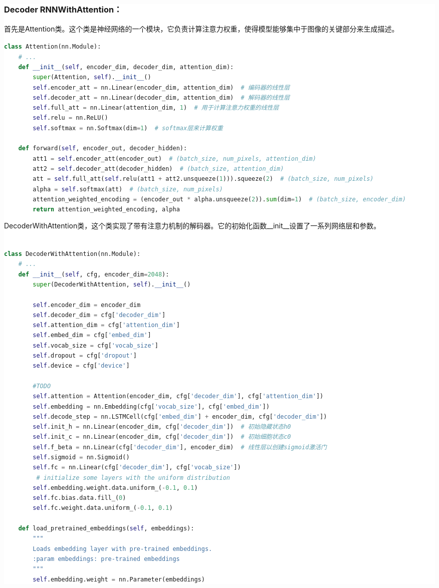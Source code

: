 
### Decoder RNNWithAttention：

首先是Attention类。这个类是神经网络的一个模块，它负责计算注意力权重，使得模型能够集中于图像的关键部分来生成描述。

```python
class Attention(nn.Module):
    # ...
    def __init__(self, encoder_dim, decoder_dim, attention_dim):
        super(Attention, self).__init__()
        self.encoder_att = nn.Linear(encoder_dim, attention_dim)  # 编码器的线性层
        self.decoder_att = nn.Linear(decoder_dim, attention_dim)  # 解码器的线性层
        self.full_att = nn.Linear(attention_dim, 1)  # 用于计算注意力权重的线性层
        self.relu = nn.ReLU()
        self.softmax = nn.Softmax(dim=1)  # softmax层来计算权重

    def forward(self, encoder_out, decoder_hidden):
        att1 = self.encoder_att(encoder_out)  # (batch_size, num_pixels, attention_dim)
        att2 = self.decoder_att(decoder_hidden)  # (batch_size, attention_dim)
        att = self.full_att(self.relu(att1 + att2.unsqueeze(1))).squeeze(2)  # (batch_size, num_pixels)
        alpha = self.softmax(att)  # (batch_size, num_pixels)
        attention_weighted_encoding = (encoder_out * alpha.unsqueeze(2)).sum(dim=1)  # (batch_size, encoder_dim)
        return attention_weighted_encoding, alpha
```

DecoderWithAttention类，这个类实现了带有注意力机制的解码器。它的初始化函数__init__设置了一系列网络层和参数。


```python

class DecoderWithAttention(nn.Module):
    # ...
    def __init__(self, cfg, encoder_dim=2048):
        super(DecoderWithAttention, self).__init__()

        self.encoder_dim = encoder_dim
        self.decoder_dim = cfg['decoder_dim']
        self.attention_dim = cfg['attention_dim']
        self.embed_dim = cfg['embed_dim']
        self.vocab_size = cfg['vocab_size']
        self.dropout = cfg['dropout']
        self.device = cfg['device']

        #TODO
        self.attention = Attention(encoder_dim, cfg['decoder_dim'], cfg['attention_dim'])
        self.embedding = nn.Embedding(cfg['vocab_size'], cfg['embed_dim'])
        self.decode_step = nn.LSTMCell(cfg['embed_dim'] + encoder_dim, cfg['decoder_dim'])
        self.init_h = nn.Linear(encoder_dim, cfg['decoder_dim'])  # 初始隐藏状态h0
        self.init_c = nn.Linear(encoder_dim, cfg['decoder_dim'])  # 初始细胞状态c0
        self.f_beta = nn.Linear(cfg['decoder_dim'], encoder_dim)  # 线性层以创建sigmoid激活门
        self.sigmoid = nn.Sigmoid()
        self.fc = nn.Linear(cfg['decoder_dim'], cfg['vocab_size'])
         # initialize some layers with the uniform distribution
        self.embedding.weight.data.uniform_(-0.1, 0.1)
        self.fc.bias.data.fill_(0)
        self.fc.weight.data.uniform_(-0.1, 0.1)

    def load_pretrained_embeddings(self, embeddings):
        """
        Loads embedding layer with pre-trained embeddings.
        :param embeddings: pre-trained embeddings
        """
        self.embedding.weight = nn.Parameter(embeddings)

```
